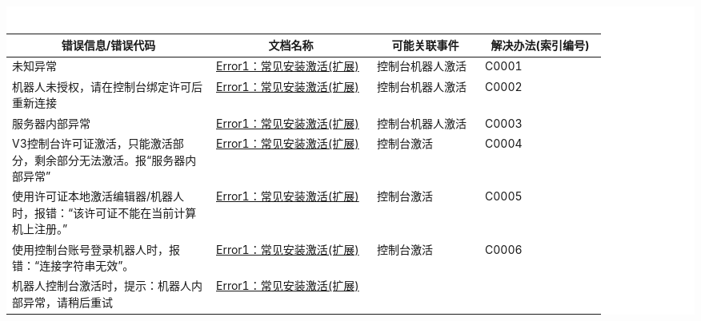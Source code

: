 <br>

<table style="undefined;table-layout: fixed; width: 743px">
<colgroup>
<col style="width: 255px">
<col style="width: 201px">
<col style="width: 135px">
<col style="width: 152px">
</colgroup>
<thead>
  <tr>
    <th>错误信息/错误代码</th>
    <th>文档名称</th>
    <th>可能关联事件</th>
    <th>解决办法(索引编号)</th>
  </tr>
</thead>
<tbody>
  <tr>
    <td>未知异常</td>
    <td><a href="https://academy.encoo.com/zh-cn/wiki/answers/troubleshooting/installer&extensions.md">Error1：常见安装激活(扩展)</a></td>
    <td>控制台机器人激活</td>
    <td>C0001</td>
  </tr>
  <tr>
    <td>机器人未授权，请在控制台绑定许可后重新连接</td>
    <td><a href="https://academy.encoo.com/zh-cn/wiki/answers/troubleshooting/installer&extensions.md">Error1：常见安装激活(扩展)</a></td>
    <td>控制台机器人激活</td>
    <td>C0002</td>
  </tr>
  <tr>
    <td>服务器内部异常</td>
    <td><a href="https://academy.encoo.com/zh-cn/wiki/answers/troubleshooting/installer&extensions.md">Error1：常见安装激活(扩展)</a></td>
    <td>控制台机器人激活</td>
    <td>C0003</td>
  </tr>
  <tr>
    <td>V3控制台许可证激活，只能激活部分，剩余部分无法激活。报“服务器内部异常”</td>
    <td><a href="https://academy.encoo.com/zh-cn/wiki/answers/troubleshooting/installer&extensions.md">Error1：常见安装激活(扩展)</a></td>
    <td>控制台激活</td>
    <td>C0004</td>
  </tr>
  <tr>
    <td>使用许可证本地激活编辑器/机器人时，报错：“该许可证不能在当前计算机上注册。”</td>
    <td><a href="https://academy.encoo.com/zh-cn/wiki/answers/troubleshooting/installer&extensions.md">Error1：常见安装激活(扩展)</a></td>
    <td>控制台激活</td>
    <td>C0005</td>
  </tr>
  <tr>
    <td>使用控制台账号登录机器人时，报错：“连接字符串无效”。</td>
    <td><a href="https://academy.encoo.com/zh-cn/wiki/answers/troubleshooting/installer&extensions.md">Error1：常见安装激活(扩展)</a></td>
    <td>控制台激活</td>
    <td>C0006</td>
  </tr>
  <tr>
    <td>机器人控制台激活时，提示：机器人内部异常，请稍后重试</td>
    <td><a href="https://academy.encoo.com/zh-cn/wiki/answers/troubleshooting/installer&extensions.md">Error1：常见安装激活(扩展)</a></td>